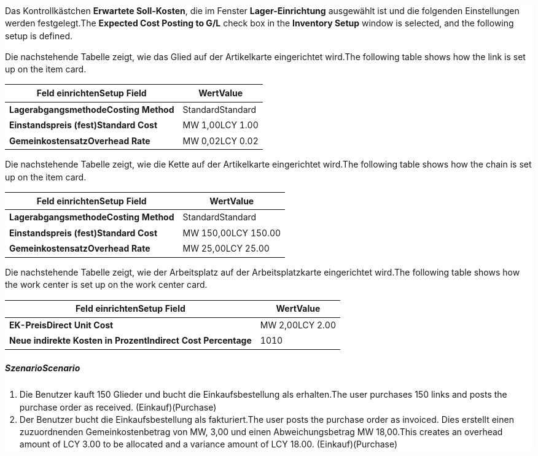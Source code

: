 <span data-ttu-id="04b81-136">Das Kontrollkästchen **Erwartete Soll-Kosten**, die im Fenster **Lager-Einrichtung** ausgewählt ist und die folgenden Einstellungen werden festgelegt.</span><span class="sxs-lookup"><span data-stu-id="04b81-136">The **Expected Cost Posting to G/L** check box in the **Inventory Setup** window is selected, and the following setup is defined.</span></span>  

<span data-ttu-id="04b81-137">Die nachstehende Tabelle zeigt, wie das Glied auf der Artikelkarte eingerichtet wird.</span><span class="sxs-lookup"><span data-stu-id="04b81-137">The following table shows how the link is set up on the item card.</span></span>  

|<span data-ttu-id="04b81-138">Feld einrichten</span><span class="sxs-lookup"><span data-stu-id="04b81-138">Setup Field</span></span>|<span data-ttu-id="04b81-139">Wert</span><span class="sxs-lookup"><span data-stu-id="04b81-139">Value</span></span>|  
|-----------------|-----------|  
|<span data-ttu-id="04b81-140">**Lagerabgangsmethode**</span><span class="sxs-lookup"><span data-stu-id="04b81-140">**Costing Method**</span></span>|<span data-ttu-id="04b81-141">Standard</span><span class="sxs-lookup"><span data-stu-id="04b81-141">Standard</span></span>|  
|<span data-ttu-id="04b81-142">**Einstandspreis (fest)**</span><span class="sxs-lookup"><span data-stu-id="04b81-142">**Standard Cost**</span></span>|<span data-ttu-id="04b81-143">MW 1,00</span><span class="sxs-lookup"><span data-stu-id="04b81-143">LCY 1.00</span></span>|  
|<span data-ttu-id="04b81-144">**Gemeinkostensatz**</span><span class="sxs-lookup"><span data-stu-id="04b81-144">**Overhead Rate**</span></span>|<span data-ttu-id="04b81-145">MW 0,02</span><span class="sxs-lookup"><span data-stu-id="04b81-145">LCY 0.02</span></span>|  

<span data-ttu-id="04b81-146">Die nachstehende Tabelle zeigt, wie die Kette auf der Artikelkarte eingerichtet wird.</span><span class="sxs-lookup"><span data-stu-id="04b81-146">The following table shows how the chain is set up on the item card.</span></span>  

|<span data-ttu-id="04b81-147">Feld einrichten</span><span class="sxs-lookup"><span data-stu-id="04b81-147">Setup Field</span></span>|<span data-ttu-id="04b81-148">Wert</span><span class="sxs-lookup"><span data-stu-id="04b81-148">Value</span></span>|  
|-----------------|-----------|  
|<span data-ttu-id="04b81-149">**Lagerabgangsmethode**</span><span class="sxs-lookup"><span data-stu-id="04b81-149">**Costing Method**</span></span>|<span data-ttu-id="04b81-150">Standard</span><span class="sxs-lookup"><span data-stu-id="04b81-150">Standard</span></span>|  
|<span data-ttu-id="04b81-151">**Einstandspreis (fest)**</span><span class="sxs-lookup"><span data-stu-id="04b81-151">**Standard Cost**</span></span>|<span data-ttu-id="04b81-152">MW 150,00</span><span class="sxs-lookup"><span data-stu-id="04b81-152">LCY 150.00</span></span>|  
|<span data-ttu-id="04b81-153">**Gemeinkostensatz**</span><span class="sxs-lookup"><span data-stu-id="04b81-153">**Overhead Rate**</span></span>|<span data-ttu-id="04b81-154">MW 25,00</span><span class="sxs-lookup"><span data-stu-id="04b81-154">LCY 25.00</span></span>|  

<span data-ttu-id="04b81-155">Die nachstehende Tabelle zeigt, wie der Arbeitsplatz auf der Arbeitsplatzkarte eingerichtet wird.</span><span class="sxs-lookup"><span data-stu-id="04b81-155">The following table shows how the work center is set up on the work center card.</span></span>  

|<span data-ttu-id="04b81-156">Feld einrichten</span><span class="sxs-lookup"><span data-stu-id="04b81-156">Setup Field</span></span>|<span data-ttu-id="04b81-157">Wert</span><span class="sxs-lookup"><span data-stu-id="04b81-157">Value</span></span>|  
|-----------------|-----------|  
|<span data-ttu-id="04b81-158">**EK-Preis**</span><span class="sxs-lookup"><span data-stu-id="04b81-158">**Direct Unit Cost**</span></span>|<span data-ttu-id="04b81-159">MW 2,00</span><span class="sxs-lookup"><span data-stu-id="04b81-159">LCY 2.00</span></span>|  
|<span data-ttu-id="04b81-160">**Neue indirekte Kosten in Prozent**</span><span class="sxs-lookup"><span data-stu-id="04b81-160">**Indirect Cost Percentage**</span></span>|<span data-ttu-id="04b81-161">10</span><span class="sxs-lookup"><span data-stu-id="04b81-161">10</span></span>|  

##### <a name="scenario"></a><span data-ttu-id="04b81-162">Szenario</span><span class="sxs-lookup"><span data-stu-id="04b81-162">Scenario</span></span>  
1. <span data-ttu-id="04b81-163">Die Benutzer kauft 150 Glieder und bucht die Einkaufsbestellung als erhalten.</span><span class="sxs-lookup"><span data-stu-id="04b81-163">The user purchases 150 links and posts the purchase order as received.</span></span> <span data-ttu-id="04b81-164">(Einkauf)</span><span class="sxs-lookup"><span data-stu-id="04b81-164">(Purchase)</span></span>  
2. <span data-ttu-id="04b81-165">Der Benutzer bucht die Einkaufsbestellung als fakturiert.</span><span class="sxs-lookup"><span data-stu-id="04b81-165">The user posts the purchase order as invoiced.</span></span> <span data-ttu-id="04b81-166">Dies erstellt einen zuzuordnenden Gemeinkostenbetrag von MW, 3,00 und einen Abweichungsbetrag MW 18,00.</span><span class="sxs-lookup"><span data-stu-id="04b81-166">This creates an overhead amount of LCY 3.00 to be allocated and a variance amount of LCY 18.00.</span></span> <span data-ttu-id="04b81-167">(Einkauf)</span><span class="sxs-lookup"><span data-stu-id="04b81-167">(Purchase)</span></span>  
